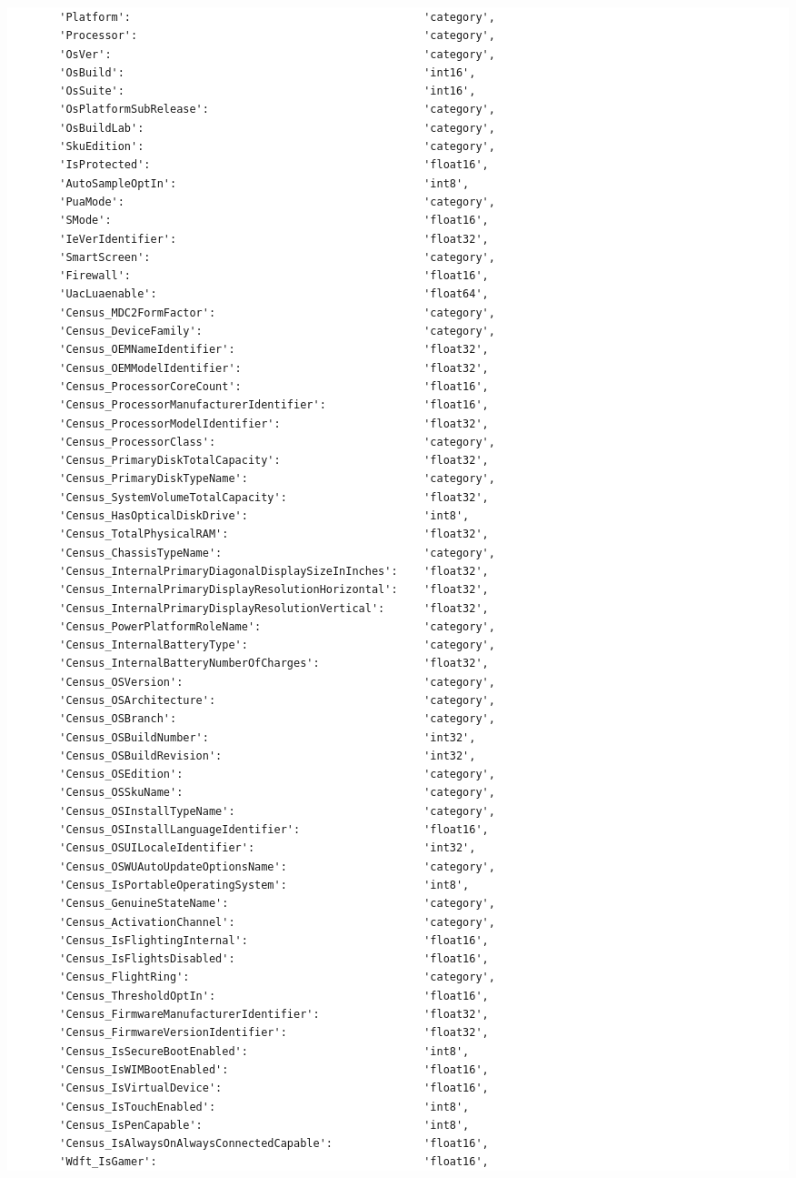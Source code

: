 ``` {.wp-block-code}
        'Platform':                                             'category',
        'Processor':                                            'category',
        'OsVer':                                                'category',
        'OsBuild':                                              'int16',
        'OsSuite':                                              'int16',
        'OsPlatformSubRelease':                                 'category',
        'OsBuildLab':                                           'category',
        'SkuEdition':                                           'category',
        'IsProtected':                                          'float16',
        'AutoSampleOptIn':                                      'int8',
        'PuaMode':                                              'category',
        'SMode':                                                'float16',
        'IeVerIdentifier':                                      'float32',
        'SmartScreen':                                          'category',
        'Firewall':                                             'float16',
        'UacLuaenable':                                         'float64',
        'Census_MDC2FormFactor':                                'category',
        'Census_DeviceFamily':                                  'category',
        'Census_OEMNameIdentifier':                             'float32',
        'Census_OEMModelIdentifier':                            'float32',
        'Census_ProcessorCoreCount':                            'float16',
        'Census_ProcessorManufacturerIdentifier':               'float16',
        'Census_ProcessorModelIdentifier':                      'float32',
        'Census_ProcessorClass':                                'category',
        'Census_PrimaryDiskTotalCapacity':                      'float32',
        'Census_PrimaryDiskTypeName':                           'category',
        'Census_SystemVolumeTotalCapacity':                     'float32',
        'Census_HasOpticalDiskDrive':                           'int8',
        'Census_TotalPhysicalRAM':                              'float32',
        'Census_ChassisTypeName':                               'category',
        'Census_InternalPrimaryDiagonalDisplaySizeInInches':    'float32',
        'Census_InternalPrimaryDisplayResolutionHorizontal':    'float32',
        'Census_InternalPrimaryDisplayResolutionVertical':      'float32',
        'Census_PowerPlatformRoleName':                         'category',
        'Census_InternalBatteryType':                           'category',
        'Census_InternalBatteryNumberOfCharges':                'float32',
        'Census_OSVersion':                                     'category',
        'Census_OSArchitecture':                                'category',
        'Census_OSBranch':                                      'category',
        'Census_OSBuildNumber':                                 'int32',
        'Census_OSBuildRevision':                               'int32',
        'Census_OSEdition':                                     'category',
        'Census_OSSkuName':                                     'category',
        'Census_OSInstallTypeName':                             'category',
        'Census_OSInstallLanguageIdentifier':                   'float16',
        'Census_OSUILocaleIdentifier':                          'int32',
        'Census_OSWUAutoUpdateOptionsName':                     'category',
        'Census_IsPortableOperatingSystem':                     'int8',
        'Census_GenuineStateName':                              'category',
        'Census_ActivationChannel':                             'category',
        'Census_IsFlightingInternal':                           'float16',
        'Census_IsFlightsDisabled':                             'float16',
        'Census_FlightRing':                                    'category',
        'Census_ThresholdOptIn':                                'float16',
        'Census_FirmwareManufacturerIdentifier':                'float32',
        'Census_FirmwareVersionIdentifier':                     'float32',
        'Census_IsSecureBootEnabled':                           'int8',
        'Census_IsWIMBootEnabled':                              'float16',
        'Census_IsVirtualDevice':                               'float16',
        'Census_IsTouchEnabled':                                'int8',
        'Census_IsPenCapable':                                  'int8',
        'Census_IsAlwaysOnAlwaysConnectedCapable':              'float16',
        'Wdft_IsGamer':                                         'float16',
```